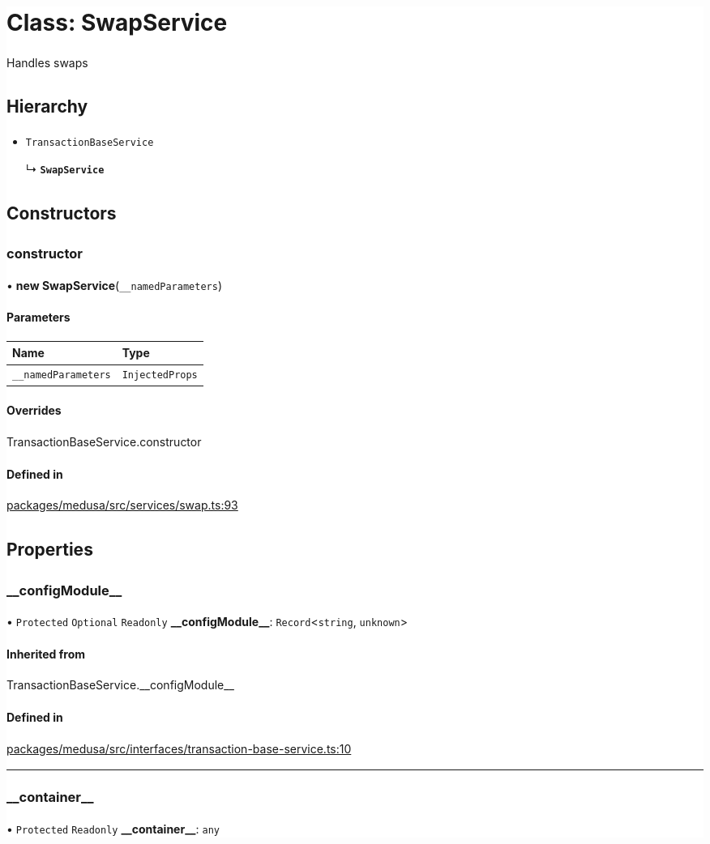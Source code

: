 # Class: SwapService

Handles swaps

## Hierarchy

- `TransactionBaseService`

  ↳ **`SwapService`**

## Constructors

### constructor

• **new SwapService**(`__namedParameters`)

#### Parameters

| Name | Type |
| :------ | :------ |
| `__namedParameters` | `InjectedProps` |

#### Overrides

TransactionBaseService.constructor

#### Defined in

[packages/medusa/src/services/swap.ts:93](https://github.com/medusajs/medusa/blob/3efeb6b84/packages/medusa/src/services/swap.ts#L93)

## Properties

### \_\_configModule\_\_

• `Protected` `Optional` `Readonly` **\_\_configModule\_\_**: `Record`<`string`, `unknown`\>

#### Inherited from

TransactionBaseService.\_\_configModule\_\_

#### Defined in

[packages/medusa/src/interfaces/transaction-base-service.ts:10](https://github.com/medusajs/medusa/blob/3efeb6b84/packages/medusa/src/interfaces/transaction-base-service.ts#L10)

___

### \_\_container\_\_

• `Protected` `Readonly` **\_\_container\_\_**: `any`
